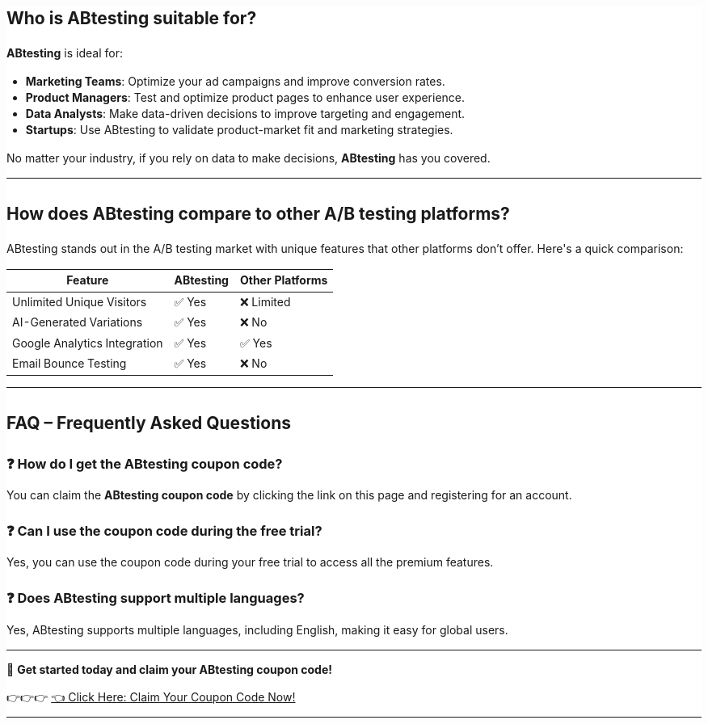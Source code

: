 
## Who is ABtesting suitable for?

**ABtesting** is ideal for:

- **Marketing Teams**: Optimize your ad campaigns and improve conversion rates.
- **Product Managers**: Test and optimize product pages to enhance user experience.
- **Data Analysts**: Make data-driven decisions to improve targeting and engagement.
- **Startups**: Use ABtesting to validate product-market fit and marketing strategies.

No matter your industry, if you rely on data to make decisions, **ABtesting** has you covered.

---

## How does ABtesting compare to other A/B testing platforms?

ABtesting stands out in the A/B testing market with unique features that other platforms don’t offer. Here's a quick comparison:

| Feature                     | ABtesting      | Other Platforms      |
|-----------------------------|----------------|----------------------|
| Unlimited Unique Visitors   | ✅ Yes          | ❌ Limited           |
| AI-Generated Variations     | ✅ Yes          | ❌ No                |
| Google Analytics Integration| ✅ Yes          | ✅ Yes               |
| Email Bounce Testing        | ✅ Yes          | ❌ No                |

---

## FAQ – Frequently Asked Questions

### ❓ How do I get the ABtesting coupon code?
You can claim the **ABtesting coupon code** by clicking the link on this page and registering for an account.

### ❓ Can I use the coupon code during the free trial?
Yes, you can use the coupon code during your free trial to access all the premium features.

### ❓ Does ABtesting support multiple languages?
Yes, ABtesting supports multiple languages, including English, making it easy for global users.

---

🎯 **Get started today and claim your ABtesting coupon code!**

👉👉👉 [👈 Click Here: Claim Your Coupon Code Now!](https://bit.ly/4hT2LOD)

---


